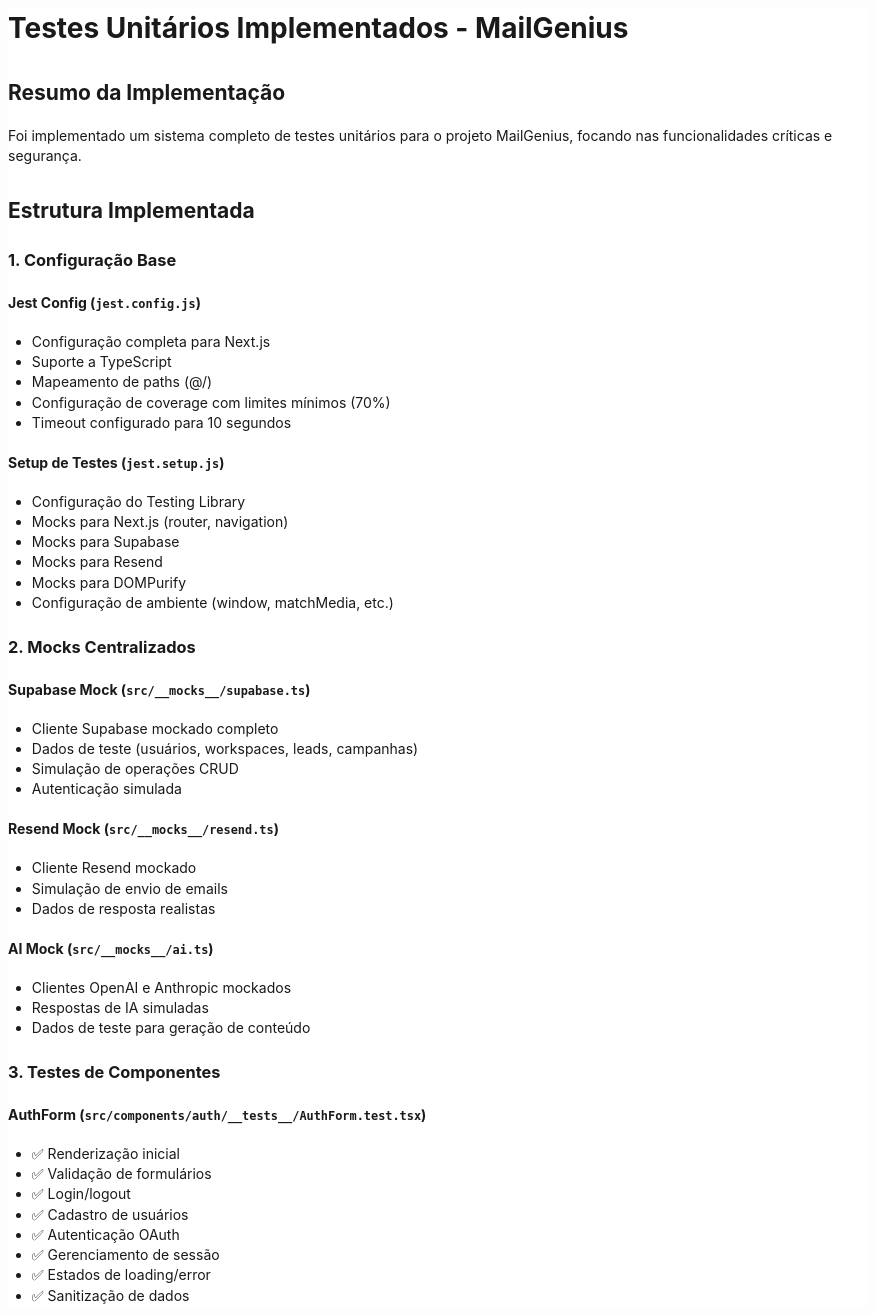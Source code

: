 # Testes Unitários Implementados - MailGenius

## Resumo da Implementação

Foi implementado um sistema completo de testes unitários para o projeto MailGenius, focando nas funcionalidades críticas e segurança.

## Estrutura Implementada

### 1. Configuração Base

#### Jest Config (`jest.config.js`)
- Configuração completa para Next.js
- Suporte a TypeScript
- Mapeamento de paths (@/)
- Configuração de coverage com limites mínimos (70%)
- Timeout configurado para 10 segundos

#### Setup de Testes (`jest.setup.js`)
- Configuração do Testing Library
- Mocks para Next.js (router, navigation)
- Mocks para Supabase
- Mocks para Resend
- Mocks para DOMPurify
- Configuração de ambiente (window, matchMedia, etc.)

### 2. Mocks Centralizados

#### Supabase Mock (`src/__mocks__/supabase.ts`)
- Cliente Supabase mockado completo
- Dados de teste (usuários, workspaces, leads, campanhas)
- Simulação de operações CRUD
- Autenticação simulada

#### Resend Mock (`src/__mocks__/resend.ts`)
- Cliente Resend mockado
- Simulação de envio de emails
- Dados de resposta realistas

#### AI Mock (`src/__mocks__/ai.ts`)
- Clientes OpenAI e Anthropic mockados
- Respostas de IA simuladas
- Dados de teste para geração de conteúdo

### 3. Testes de Componentes

#### AuthForm (`src/components/auth/__tests__/AuthForm.test.tsx`)
- ✅ Renderização inicial
- ✅ Validação de formulários
- ✅ Login/logout
- ✅ Cadastro de usuários
- ✅ Autenticação OAuth
- ✅ Gerenciamento de sessão
- ✅ Estados de loading/error
- ✅ Sanitização de dados
